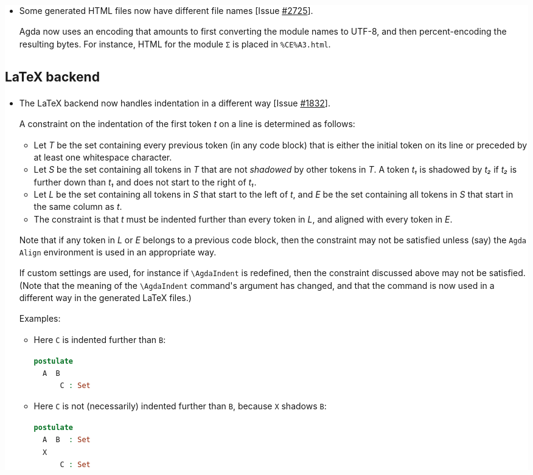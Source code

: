 * Some generated HTML files now have different file names [Issue
  [#2725](https://github.com/agda/agda/issues/2725)].

  Agda now uses an encoding that amounts to first converting the
  module names to UTF-8, and then percent-encoding the resulting
  bytes. For instance, HTML for the module `Σ` is placed in
  `%CE%A3.html`.

LaTeX backend
-------------

* The LaTeX backend now handles indentation in a different way [Issue
  [#1832](https://github.com/agda/agda/issues/1832)].

  A constraint on the indentation of the first token *t* on a line is
  determined as follows:
  * Let *T* be the set containing every previous token (in any code
    block) that is either the initial token on its line or preceded by
    at least one whitespace character.
  * Let *S* be the set containing all tokens in *T* that are not
    *shadowed* by other tokens in *T*. A token *t₁* is shadowed by
    *t₂* if *t₂* is further down than *t₁* and does not start to the
    right of *t₁*.
  * Let *L* be the set containing all tokens in *S* that start to the
    left of *t*, and *E* be the set containing all tokens in *S* that
    start in the same column as *t*.
  * The constraint is that *t* must be indented further than every
    token in *L*, and aligned with every token in *E*.

  Note that if any token in *L* or *E* belongs to a previous code
  block, then the constraint may not be satisfied unless (say) the
  `AgdaAlign` environment is used in an appropriate way.

  If custom settings are used, for instance if `\AgdaIndent` is
  redefined, then the constraint discussed above may not be satisfied.
  (Note that the meaning of the `\AgdaIndent` command's argument has
  changed, and that the command is now used in a different way in the
  generated LaTeX files.)

  Examples:
  * Here `C` is indented further than `B`:

    ```agda
    postulate
      A  B
          C : Set
    ```

  * Here `C` is not (necessarily) indented further than `B`, because
    `X` shadows `B`:

    ```agda
    postulate
      A  B  : Set
      X
          C : Set
    ```

